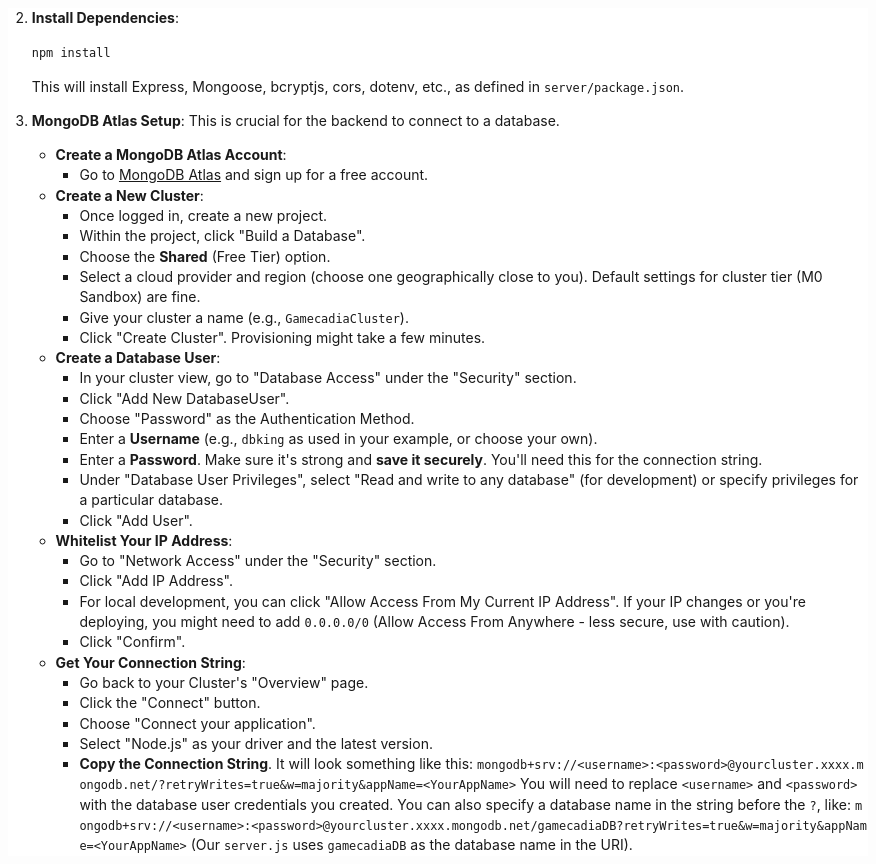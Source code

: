 2.  **Install Dependencies**:
    ```bash
    npm install
    ```
    This will install Express, Mongoose, bcryptjs, cors, dotenv, etc., as defined in `server/package.json`.

3.  **MongoDB Atlas Setup**:
    This is crucial for the backend to connect to a database.

    *   **Create a MongoDB Atlas Account**:
        *   Go to [MongoDB Atlas](https://www.mongodb.com/cloud/atlas/register) and sign up for a free account.
    *   **Create a New Cluster**:
        *   Once logged in, create a new project.
        *   Within the project, click "Build a Database".
        *   Choose the **Shared** (Free Tier) option.
        *   Select a cloud provider and region (choose one geographically close to you). Default settings for cluster tier (M0 Sandbox) are fine.
        *   Give your cluster a name (e.g., `GamecadiaCluster`).
        *   Click "Create Cluster". Provisioning might take a few minutes.
    *   **Create a Database User**:
        *   In your cluster view, go to "Database Access" under the "Security" section.
        *   Click "Add New DatabaseUser".
        *   Choose "Password" as the Authentication Method.
        *   Enter a **Username** (e.g., `dbking` as used in your example, or choose your own).
        *   Enter a **Password**. Make sure it's strong and **save it securely**. You'll need this for the connection string.
        *   Under "Database User Privileges", select "Read and write to any database" (for development) or specify privileges for a particular database.
        *   Click "Add User".
    *   **Whitelist Your IP Address**:
        *   Go to "Network Access" under the "Security" section.
        *   Click "Add IP Address".
        *   For local development, you can click "Allow Access From My Current IP Address". If your IP changes or you're deploying, you might need to add `0.0.0.0/0` (Allow Access From Anywhere - less secure, use with caution).
        *   Click "Confirm".
    *   **Get Your Connection String**:
        *   Go back to your Cluster's "Overview" page.
        *   Click the "Connect" button.
        *   Choose "Connect your application".
        *   Select "Node.js" as your driver and the latest version.
        *   **Copy the Connection String**. It will look something like this:
            `mongodb+srv://<username>:<password>@yourcluster.xxxx.mongodb.net/?retryWrites=true&w=majority&appName=<YourAppName>`
            You will need to replace `<username>` and `<password>` with the database user credentials you created. You can also specify a database name in the string before the `?`, like:
            `mongodb+srv://<username>:<password>@yourcluster.xxxx.mongodb.net/gamecadiaDB?retryWrites=true&w=majority&appName=<YourAppName>`
            (Our `server.js` uses `gamecadiaDB` as the database name in the URI).

